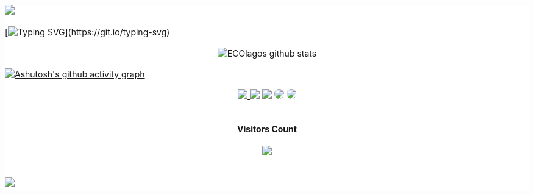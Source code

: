 <img width=100% src="https://capsule-render.vercel.app/api?type=waving&color=acc66f&height=120&section=header"/>

[![Typing SVG](https://readme-typing-svg.herokuapp.com/?color=dfb439&size=35&center=true&vCenter=true&width=1000&lines=We+Are+ECOlagos;)](https://git.io/typing-svg)

<div align="center">  
  <img width="49%" height="195px" src="https://github-readme-stats.vercel.app/api?username=ECOLAGOS&show_icons=true&count_private=true&hide_border=true&title_color=acc66f&icon_color=acc66f&text_color=c9d1d9&bg_color=0d1117" alt="ECOlagos github stats" /> 
</div>


[![Ashutosh's github activity graph](https://activity-graph.herokuapp.com/graph?username=ECOLAGOS&bg_color=1a1a1a&color=f0d000&line=8eaa55&point=d0db33&area=true&hide_border=true)](https://github.com/ashutosh00710/github-readme-activity-graph)

<div align="center"> 
<a href="https://www.instagram.com/ej.ecolagos/" target="_blank"><img src="https://img.shields.io/badge/-Instagram-%23E4405F?style=for-the-badge&logo=instagram&logoColor=white"</a>
<a href="https://www.youtube.com/@ej.ecolagos" target="_blank"><img src="https://img.shields.io/badge/YouTube-FF0000?style=for-the-badge&logo=youtube&logoColor=white" target="_blank"></a>
<a href = "mailto:ej.ecolagos@gmail.com"> <img src="https://img.shields.io/badge/-Gmail-%23333?style=for-the-badge&logo=gmail&logoColor=white" target="_blank"></a>
<a href="https://www.linkedin.com/search/results/all/?heroEntityKey=urn%3Ali%3Aorganization%3A82532887&keywords=ecolagos%20educa%C3%A7%C3%A3o%20ambiental%20jr&origin=RICH_QUERY_SUGGESTION&position=0&searchId=95d4b1df-a3f9-4931-88d2-557a4d35057e&sid=7Hl" target="_blank"><img src="https://img.shields.io/badge/-LinkedIn-%230077B5?style=for-the-badge&logo=linkedin&logoColor=white" style="border-radius: 30px" target="_blank"></a> 
<a href="https://pt-br.facebook.com/ej.ecolagos/" target="_blank"><img src="https://img.shields.io/badge/Facebook-1877F2?style=for-the-badge&logo=facebook&logoColor=white" style="border-radius: 30px" target="_blank"></a> 
 </div>
 
 <div align="center">
<br><p align="centre"><b>Visitors Count</b></p>  
<p align="center"><img align="center" src="https://profile-counter.glitch.me/{ECOLAGOS}/count.svg" /></p> 
<br>
</div>

<img width=100% src="https://capsule-render.vercel.app/api?type=waving&color=acc66f&height=120&section=footer"/>
